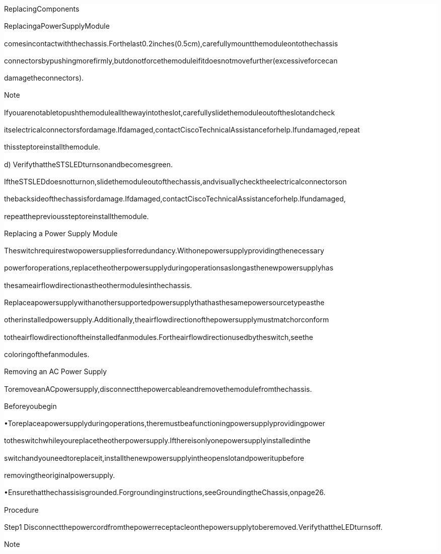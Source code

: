 ReplacingComponents

ReplacingaPowerSupplyModule

comesincontactwiththechassis.Forthelast0.2inches(0.5cm),carefullymountthemoduleontothechassis

connectorsbypushingmorefirmly,butdonotforcethemoduleifitdoesnotmovefurther(excessiveforcecan

damagetheconnectors).

Note

Ifyouarenotabletopushthemoduleallthewayintotheslot,carefullyslidethemoduleoutoftheslotandcheck

itselectricalconnectorsfordamage.Ifdamaged,contactCiscoTechnicalAssistanceforhelp.Ifundamaged,repeat

thissteptoreinstallthemodule.

d) VerifythattheSTSLEDturnsonandbecomesgreen.

IftheSTSLEDdoesnotturnon,slidethemoduleoutofthechassis,andvisuallychecktheelectricalconnectorson

thebacksideofthechassisfordamage.Ifdamaged,contactCiscoTechnicalAssistanceforhelp.Ifundamaged,

repeattheprevioussteptoreinstallthemodule.

Replacing a Power Supply Module

Theswitchrequirestwopowersuppliesforredundancy.Withonepowersupplyprovidingthenecessary

powerforoperations,replacetheotherpowersupplyduringoperationsaslongasthenewpowersupplyhas

thesameairflowdirectionastheothermodulesinthechassis.

Replaceapowersupplywithanothersupportedpowersupplythathasthesamepowersourcetypeasthe

otherinstalledpowersupply.Additionally,theairflowdirectionofthepowersupplymustmatchorconform

totheairflowdirectionoftheinstalledfanmodules.Fortheairflowdirectionusedbytheswitch,seethe

coloringofthefanmodules.

Removing an AC Power Supply

ToremoveanACpowersupply,disconnectthepowercableandremovethemodulefromthechassis.

Beforeyoubegin

•Toreplaceapowersupplyduringoperations,theremustbeafunctioningpowersupplyprovidingpower

totheswitchwhileyoureplacetheotherpowersupply.Ifthereisonlyonepowersupplyinstalledinthe

switchandyouneedtoreplaceit,installthenewpowersupplyintheopenslotandpoweritupbefore

removingtheoriginalpowersupply.

•Ensurethatthechassisisgrounded.Forgroundinginstructions,seeGroundingtheChassis,onpage26.

Procedure

Step1 Disconnectthepowercordfromthepowerreceptacleonthepowersupplytoberemoved.VerifythattheLEDturnsoff.

Note
